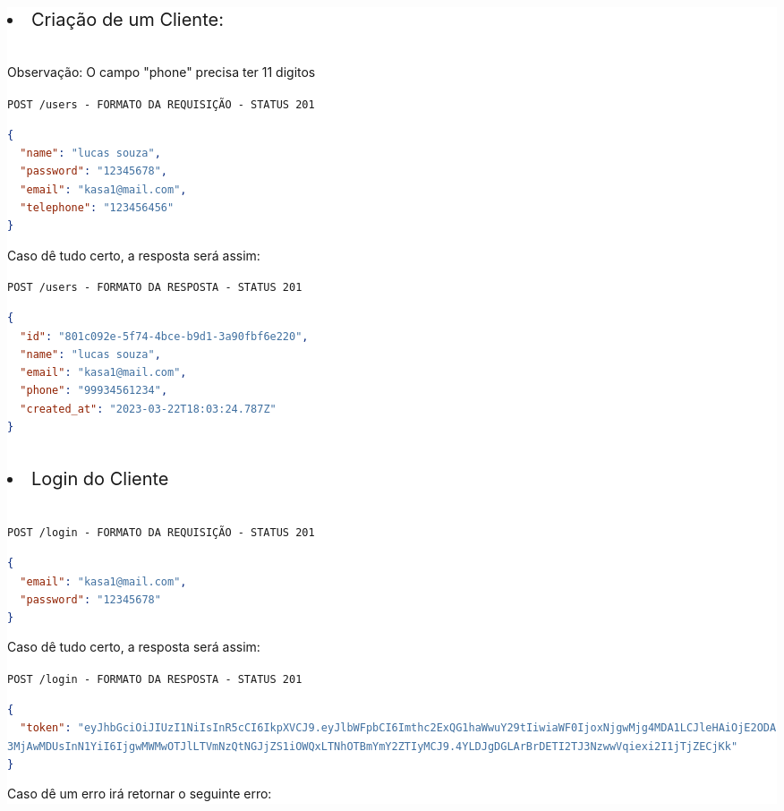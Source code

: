 <li style='font-size: 20px'>Criação de um Cliente:</li>

<br/>

Observação: O campo "phone" precisa ter 11 digitos

`POST /users - FORMATO DA REQUISIÇÃO - STATUS 201`

```json
{
  "name": "lucas souza",
  "password": "12345678",
  "email": "kasa1@mail.com",
  "telephone": "123456456"
}
```

Caso dê tudo certo, a resposta será assim:

`POST /users - FORMATO DA RESPOSTA - STATUS 201`

```json
{
  "id": "801c092e-5f74-4bce-b9d1-3a90fbf6e220",
  "name": "lucas souza",
  "email": "kasa1@mail.com",
  "phone": "99934561234",
  "created_at": "2023-03-22T18:03:24.787Z"
}
```

<br/>

<li style='font-size: 20px'>Login do Cliente</li>

<br/>

`POST /login - FORMATO DA REQUISIÇÃO - STATUS 201`

```json
{
  "email": "kasa1@mail.com",
  "password": "12345678"
}
```

Caso dê tudo certo, a resposta será assim:

`POST /login - FORMATO DA RESPOSTA - STATUS 201`

```json
{
  "token": "eyJhbGciOiJIUzI1NiIsInR5cCI6IkpXVCJ9.eyJlbWFpbCI6Imthc2ExQG1haWwuY29tIiwiaWF0IjoxNjgwMjg4MDA1LCJleHAiOjE2ODA3MjAwMDUsInN1YiI6IjgwMWMwOTJlLTVmNzQtNGJjZS1iOWQxLTNhOTBmYmY2ZTIyMCJ9.4YLDJgDGLArBrDETI2TJ3NzwwVqiexi2I1jTjZECjKk"
}
```

Caso dê um erro irá retornar o seguinte erro:
